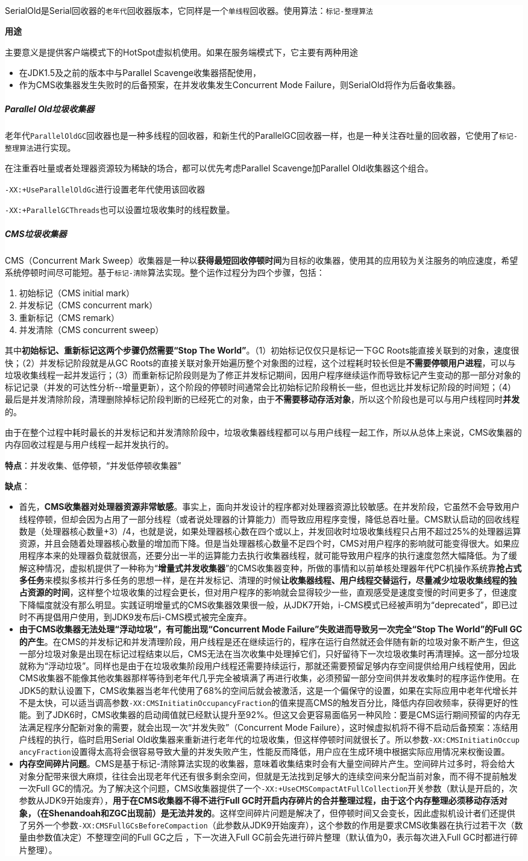 SerialOld是Serial回收器的`老年代`回收器版本，它同样是一个`单线程`回收器。使用算法：`标记-整理算法`

**用途**

主要意义是提供客户端模式下的HotSpot虚拟机使用。如果在服务端模式下，它主要有两种用途

-   在JDK1.5及之前的版本中与Parallel Scavenge收集器搭配使用，
-   作为CMS收集器发生失败时的后备预案，在并发收集发生Concurrent Mode Failure，则SerialOld将作为后备收集器。



##### Parallel Old垃圾收集器

老年代`ParallelOldGC`回收器也是一种多线程的回收器，和新生代的ParallelGC回收器一样，也是一种关注吞吐量的回收器，它使用了`标记-整理算法`进行实现。

在注重吞吐量或者处理器资源较为稀缺的场合，都可以优先考虑Parallel Scavenge加Parallel Old收集器这个组合。

`-XX:+UseParallelOldGc`进行设置老年代使用该回收器

`-XX:+ParallelGCThreads`也可以设置垃圾收集时的线程数量。



##### CMS垃圾收集器

CMS（Concurrent Mark Sweep）收集器是一种以**获得最短回收停顿时间**为目标的收集器，使用其的应用较为关注服务的响应速度，希望系统停顿时间尽可能短。基于`标记-清除`算法实现。整个运作过程分为四个步骤，包括：

1.  初始标记（CMS initial mark）
2.  并发标记（CMS concurrent mark）
3.  重新标记（CMS remark）
4.  并发清除（CMS concurrent sweep）

其中**初始标记、重新标记这两个步骤仍然需要“Stop The World”**。（1）初始标记仅仅只是标记一下GC Roots能直接关联到的对象，速度很快；（2）并发标记阶段就是从GC Roots的直接关联对象开始遍历整个对象图的过程，这个过程耗时较长但是**不需要停顿用户进程**，可以与垃圾收集线程一起并发运行；（3）而重新标记阶段则是为了修正并发标记期间，因用户程序继续运作而导致标记产生变动的那一部分对象的标记记录（并发的可达性分析--增量更新），这个阶段的停顿时间通常会比初始标记阶段稍长一些，但也远比并发标记阶段的时间短；（4）最后是并发清除阶段，清理删除掉标记阶段判断的已经死亡的对象，由于**不需要移动存活对象**，所以这个阶段也是可以与用户线程同时**并发**的。

由于在整个过程中耗时最长的并发标记和并发清除阶段中，垃圾收集器线程都可以与用户线程一起工作，所以从总体上来说，CMS收集器的内存回收过程是与用户线程一起并发执行的。

**特点**：并发收集、低停顿，“并发低停顿收集器”

**缺点**：

-   首先，**CMS收集器对处理器资源非常敏感**。事实上，面向并发设计的程序都对处理器资源比较敏感。在并发阶段，它虽然不会导致用户线程停顿，但却会因为占用了一部分线程（或者说处理器的计算能力）而导致应用程序变慢，降低总吞吐量。CMS默认启动的回收线程数是（处理器核心数量+3）/4，也就是说，如果处理器核心数在四个或以上，并发回收时垃圾收集线程只占用不超过25%的处理器运算资源，并且会随着处理器核心数量的增加而下降。但是当处理器核心数量不足四个时，CMS对用户程序的影响就可能变得很大。如果应用程序本来的处理器负载就很高，还要分出一半的运算能力去执行收集器线程，就可能导致用户程序的执行速度忽然大幅降低。为了缓解这种情况，虚拟机提供了一种称为“**增量式并发收集器**”的CMS收集器变种，所做的事情和以前单核处理器年代PC机操作系统靠**抢占式多任务**来模拟多核并行多任务的思想一样，是在并发标记、清理的时候**让收集器线程、用户线程交替运行，尽量减少垃圾收集线程的独占资源的时间**，这样整个垃圾收集的过程会更长，但对用户程序的影响就会显得较少一些，直观感受是速度变慢的时间更多了，但速度下降幅度就没有那么明显。实践证明增量式的CMS收集器效果很一般，从JDK7开始，i-CMS模式已经被声明为“deprecated”，即已过时不再提倡用户使用，到JDK9发布后i-CMS模式被完全废弃。
-   **由于CMS收集器无法处理“浮动垃圾”，有可能出现“Concurrent Mode Failure”失败进而导致另一次完全“Stop The World”的Full GC的产生**。在CMS的并发标记和并发清理阶段，用户线程是还在继续运行的，程序在运行自然就还会伴随有新的垃圾对象不断产生，但这一部分垃圾对象是出现在标记过程结束以后，CMS无法在当次收集中处理掉它们，只好留待下一次垃圾收集时再清理掉。这一部分垃圾就称为“浮动垃圾”。同样也是由于在垃圾收集阶段用户线程还需要持续运行，那就还需要预留足够内存空间提供给用户线程使用，因此CMS收集器不能像其他收集器那样等待到老年代几乎完全被填满了再进行收集，必须预留一部分空间供并发收集时的程序运作使用。在JDK5的默认设置下，CMS收集器当老年代使用了68%的空间后就会被激活，这是一个偏保守的设置，如果在实际应用中老年代增长并不是太快，可以适当调高参数`-XX:CMSInitiatinOccupancyFraction`的值来提高CMS的触发百分比，降低内存回收频率，获得更好的性能。到了JDK6时，CMS收集器的启动阈值就已经默认提升至92%。但这又会更容易面临另一种风险：要是CMS运行期间预留的内存无法满足程序分配新对象的需要，就会出现一次“并发失败”（Concurrent Mode Failure），这时候虚拟机将不得不启动后备预案：冻结用户线程的执行，临时启用Serial Old收集器来重新进行老年代的垃圾收集，但这样停顿时间就很长了。所以参数`-XX:CMSInitiatinOccupancyFraction`设置得太高将会很容易导致大量的并发失败产生，性能反而降低，用户应在生成环境中根据实际应用情况来权衡设置。
-   **内存空间碎片问题**。CMS是基于标记-清除算法实现的收集器，意味着收集结束时会有大量空间碎片产生。空间碎片过多时，将会给大对象分配带来很大麻烦，往往会出现老年代还有很多剩余空间，但就是无法找到足够大的连续空间来分配当前对象，而不得不提前触发一次Full GC的情况。为了解决这个问题，CMS收集器提供了一个`-XX:+UseCMSCompactAtFullCollection`开关参数（默认是开启的，次参数从JDK9开始废弃），**用于在CMS收集器不得不进行Full GC时开启内存碎片的合并整理过程，由于这个内存整理必须移动存活对象，（在Shenandoah和ZGC出现前）是无法并发的**。这样空间碎片问题是解决了，但停顿时间又会变长，因此虚拟机设计者们还提供了另外一个参数`-XX:CMSFullGCsBeforeCompaction`（此参数从JDK9开始废弃），这个参数的作用是要求CMS收集器在执行过若干次（数量由参数值决定）不整理空间的Full GC之后 ，下一次进入Full GC前会先进行碎片整理（默认值为0，表示每次进入Full GC时都进行碎片整理）。
